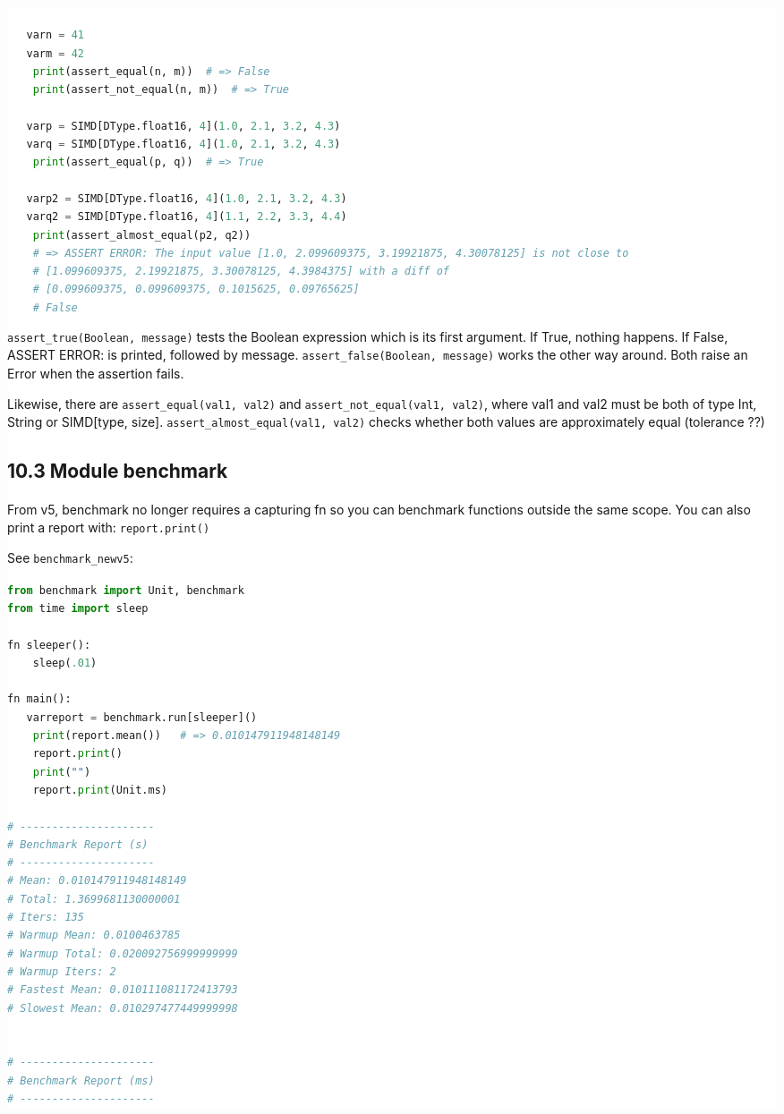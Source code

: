 ```py

   varn = 41
   varm = 42
    print(assert_equal(n, m))  # => False
    print(assert_not_equal(n, m))  # => True

   varp = SIMD[DType.float16, 4](1.0, 2.1, 3.2, 4.3)
   varq = SIMD[DType.float16, 4](1.0, 2.1, 3.2, 4.3)
    print(assert_equal(p, q))  # => True

   varp2 = SIMD[DType.float16, 4](1.0, 2.1, 3.2, 4.3)
   varq2 = SIMD[DType.float16, 4](1.1, 2.2, 3.3, 4.4)
    print(assert_almost_equal(p2, q2))
    # => ASSERT ERROR: The input value [1.0, 2.099609375, 3.19921875, 4.30078125] is not close to
    # [1.099609375, 2.19921875, 3.30078125, 4.3984375] with a diff of
    # [0.099609375, 0.099609375, 0.1015625, 0.09765625]
    # False
```

`assert_true(Boolean, message)` tests the Boolean expression which is its first argument. If True, nothing happens. If False, ASSERT ERROR: is printed, followed by message.
`assert_false(Boolean, message)` works the other way around.
Both raise an Error when the assertion fails.

Likewise, there are `assert_equal(val1, val2)` and `assert_not_equal(val1, val2)`, where val1 and val2 must be both of type Int, String or SIMD[type, size].
`assert_almost_equal(val1, val2)` checks whether both values are approximately equal (tolerance ??)


## 10.3 Module benchmark

From v5, benchmark no longer requires a capturing fn so you can benchmark functions outside the same scope. You can also print a report with: `report.print()`

See `benchmark_newv5`:
```py
from benchmark import Unit, benchmark
from time import sleep

fn sleeper():
    sleep(.01)

fn main():
   varreport = benchmark.run[sleeper]()
    print(report.mean())   # => 0.010147911948148149
    report.print()
    print("")
    report.print(Unit.ms)

# ---------------------
# Benchmark Report (s)
# ---------------------
# Mean: 0.010147911948148149
# Total: 1.3699681130000001
# Iters: 135
# Warmup Mean: 0.0100463785
# Warmup Total: 0.020092756999999999
# Warmup Iters: 2
# Fastest Mean: 0.010111081172413793
# Slowest Mean: 0.010297477449999998


# ---------------------
# Benchmark Report (ms)
# ---------------------
```
